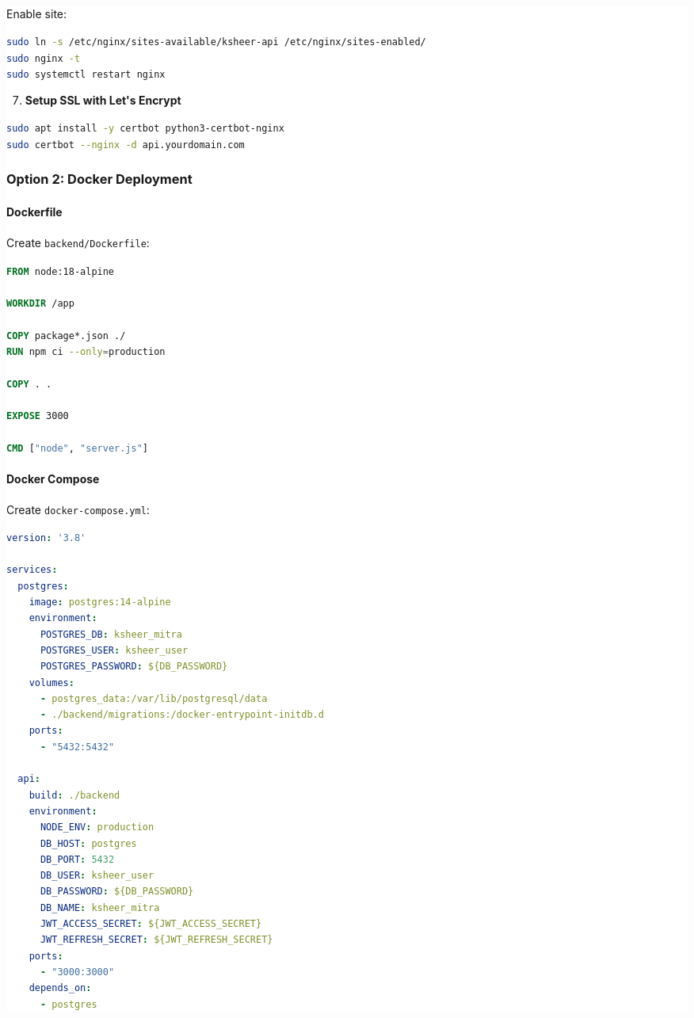 Enable site:
```bash
sudo ln -s /etc/nginx/sites-available/ksheer-api /etc/nginx/sites-enabled/
sudo nginx -t
sudo systemctl restart nginx
```

7. **Setup SSL with Let's Encrypt**
```bash
sudo apt install -y certbot python3-certbot-nginx
sudo certbot --nginx -d api.yourdomain.com
```

### Option 2: Docker Deployment

#### Dockerfile
Create `backend/Dockerfile`:
```dockerfile
FROM node:18-alpine

WORKDIR /app

COPY package*.json ./
RUN npm ci --only=production

COPY . .

EXPOSE 3000

CMD ["node", "server.js"]
```

#### Docker Compose
Create `docker-compose.yml`:
```yaml
version: '3.8'

services:
  postgres:
    image: postgres:14-alpine
    environment:
      POSTGRES_DB: ksheer_mitra
      POSTGRES_USER: ksheer_user
      POSTGRES_PASSWORD: ${DB_PASSWORD}
    volumes:
      - postgres_data:/var/lib/postgresql/data
      - ./backend/migrations:/docker-entrypoint-initdb.d
    ports:
      - "5432:5432"

  api:
    build: ./backend
    environment:
      NODE_ENV: production
      DB_HOST: postgres
      DB_PORT: 5432
      DB_USER: ksheer_user
      DB_PASSWORD: ${DB_PASSWORD}
      DB_NAME: ksheer_mitra
      JWT_ACCESS_SECRET: ${JWT_ACCESS_SECRET}
      JWT_REFRESH_SECRET: ${JWT_REFRESH_SECRET}
    ports:
      - "3000:3000"
    depends_on:
      - postgres
```